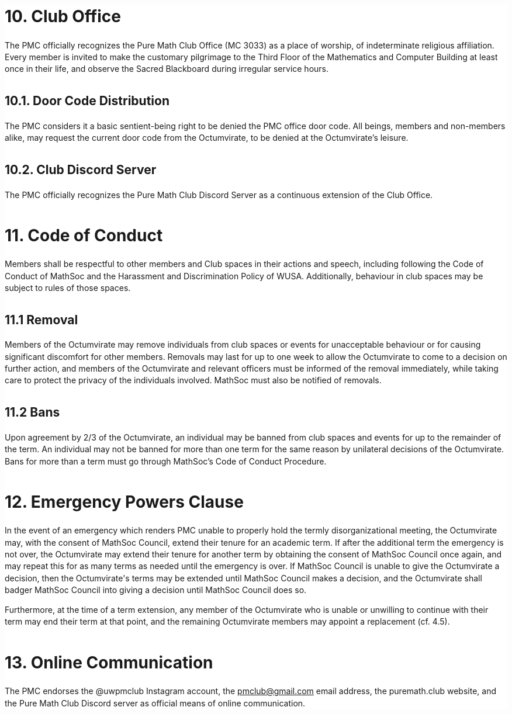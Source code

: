 # 10. Club Office
The PMC officially recognizes the Pure Math Club Office (MC 3033) as a place of worship, of indeterminate religious affiliation. Every member is invited to make the customary pilgrimage to the Third Floor of the Mathematics and Computer Building at least once in their life, and observe the Sacred Blackboard during irregular service hours.

## 10.1. Door Code Distribution
The PMC considers it a basic sentient-being right to be denied the PMC office door code. All beings, members and non-members alike, may request the current door code from the Octumvirate, to be denied at the Octumvirate’s leisure.

## 10.2. Club Discord Server
The PMC officially recognizes the Pure Math Club Discord Server as a continuous extension of the Club Office.

# 11. Code of Conduct
Members shall be respectful to other members and Club spaces in their actions and speech, including following the Code of Conduct of MathSoc and the Harassment and Discrimination Policy of WUSA. Additionally, behaviour in club spaces may be subject to rules of those spaces.

## 11.1 Removal
Members of the Octumvirate may remove individuals from club spaces or events for unacceptable behaviour or for causing significant discomfort for other members. Removals may last for up to one week to allow the Octumvirate to come to a decision on further action, and members of the Octumvirate and relevant officers must be informed of the removal immediately, while taking care to protect the privacy of the individuals involved. MathSoc must also be notified of removals.

## 11.2 Bans
Upon agreement by 2/3 of the Octumvirate, an individual may be banned from club spaces and events for up to the remainder of the term. An individual may not be banned for more than one term for the same reason by unilateral decisions of the Octumvirate. Bans for more than a term must go through MathSoc’s Code of Conduct Procedure.

# 12. Emergency Powers Clause
In the event of an emergency which renders PMC unable to properly hold the termly disorganizational meeting, the Octumvirate may, with the consent of MathSoc Council, extend their tenure for an academic term. If after the additional term the emergency is not over, the Octumvirate may extend their tenure for another term by obtaining the consent of MathSoc Council once again, and may repeat this for as many terms as needed until the emergency is over. If MathSoc Council is unable to give the Octumvirate a decision, then the Octumvirate's terms may be extended until MathSoc Council makes a decision, and the Octumvirate shall badger MathSoc Council into giving a decision until MathSoc Council does so.

Furthermore, at the time of a term extension, any member of the Octumvirate who is unable or unwilling to continue with their term may end their term at that point, and the remaining Octumvirate members may appoint a replacement (cf. 4.5).

# 13. Online Communication
The PMC endorses the @uwpmclub Instagram account, the pmclub@gmail.com email address, the puremath.club website, and the Pure Math Club Discord server as official means of online communication.

